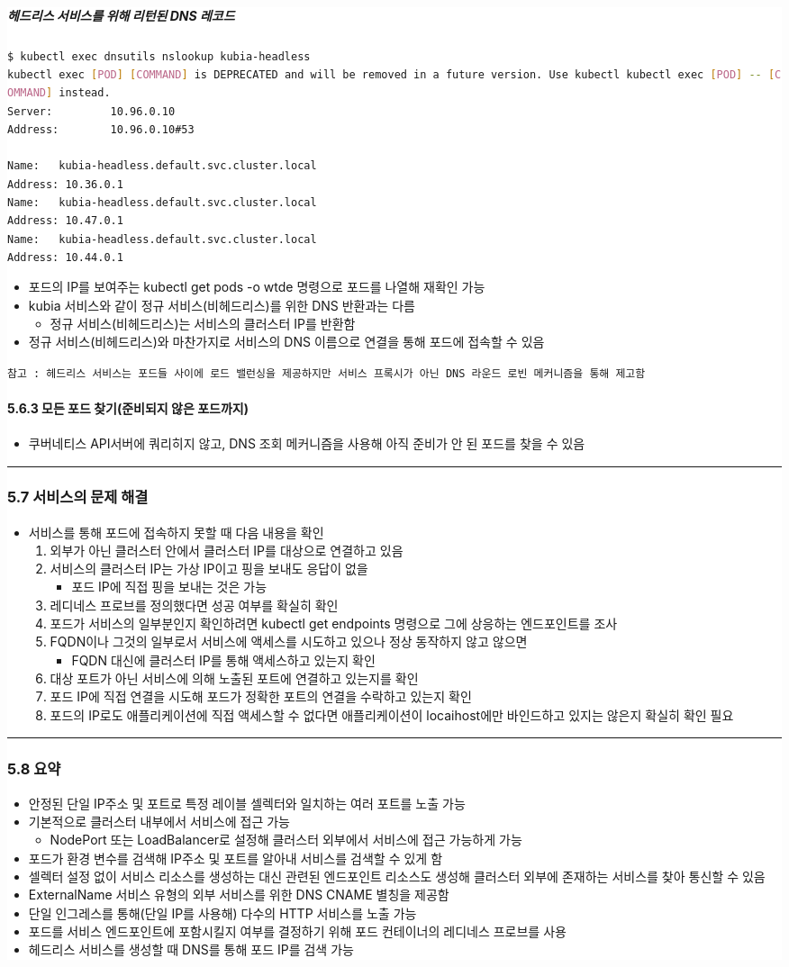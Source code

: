 ##### 헤드리스 서비스를 위해 리턴된 DNS 레코드
```bash
$ kubectl exec dnsutils nslookup kubia-headless
kubectl exec [POD] [COMMAND] is DEPRECATED and will be removed in a future version. Use kubectl kubectl exec [POD] -- [COMMAND] instead.
Server:         10.96.0.10
Address:        10.96.0.10#53

Name:   kubia-headless.default.svc.cluster.local
Address: 10.36.0.1
Name:   kubia-headless.default.svc.cluster.local
Address: 10.47.0.1
Name:   kubia-headless.default.svc.cluster.local
Address: 10.44.0.1
```
* 포드의 IP를 보여주는 kubectl get pods -o wtde 명령으로 포드를 나열해 재확인 가능
* kubia 서비스와 같이 정규 서비스(비헤드리스)를 위한 DNS 반환과는 다름
	- 정규 서비스(비헤드리스)는 서비스의 클러스터 IP를 반환함
* 정규 서비스(비헤드리스)와 마찬가지로 서비스의 DNS 이름으로 연결을 통해 포드에 접속할 수 있음

```
참고 : 헤드리스 서비스는 포드들 사이에 로드 밸런싱을 제공하지만 서비스 프록시가 아닌 DNS 라운드 로빈 메커니즘을 통해 제고함
```

#### 5.6.3 모든 포드 찾기(준비되지 않은 포드까지)
* 쿠버네티스 API서버에 쿼리히지 않고, DNS 조회 메커니즘을 사용해 아직 준비가 안 된 포드를 찾을 수 있음

---
### 5.7 서비스의 문제 해결
* 서비스를 통해 포드에 접속하지 못할 때 다음 내용을 확인
	1. 외부가 아닌 클러스터 안에서 클러스터 IP를 대상으로 연결하고 있음
	2. 서비스의 클러스터 IP는 가상 IP이고 핑을 보내도 응답이 없을
		- 포드 IP에 직접 핑을 보내는 것은 가능 
	3. 레디네스 프로브를 정의했다면 성공 여부를 확실히 확인
	4. 포드가 서비스의 일부분인지 확인하려면 kubectl get endpoints 명령으로 그에 상응하는 엔드포인트를 조사
	5. FQDN이나 그것의 일부로서 서비스에 액세스를 시도하고 있으나 정상 동작하지 않고 않으면
		- FQDN 대신에 클러스터 IP를 통해 액세스하고 있는지 확인
	6. 대상 포트가 아닌 서비스에 의해 노출된 포트에 연결하고 있는지를 확인
	7. 포드 IP에 직접 연결을 시도해 포드가 정확한 포트의 연결을 수락하고 있는지 확인
	8. 포드의 IP로도 애플리케이션에 직접 액세스할 수 없다면 애플리케이션이 locaihost에만 바인드하고 있지는 않은지 확실히 확인 필요

---
### 5.8 요약
* 안정된 단일 IP주소 및 포트로 특정 레이블 셀렉터와 일치하는 여러 포트를 노출 가능
* 기본적으로 클러스터 내부에서 서비스에 접근 가능
	- NodePort 또는 LoadBalancer로 설정해 클러스터 외부에서 서비스에 접근 가능하게 가능
* 포드가 환경 변수를 검색해 IP주소 및 포트를 알아내 서비스를 검색할 수 있게 함
* 셀렉터 설정 없이 서비스 리소스를 생성하는 대신 관련된 엔드포인트 리소스도 생성해 클러스터 외부에 존재하는 서비스를 찾아 통신할 수 있음
* ExternalName 서비스 유형의 외부 서비스를 위한 DNS CNAME 별칭을 제공함
* 단일 인그레스를 통해(단일 IP를 사용해) 다수의 HTTP 서비스를 노출 가능
* 포드를 서비스 엔드포인트에 포함시킬지 여부를 결정하기 위해 포드 컨테이너의 레디네스 프로브를 사용
* 헤드리스 서비스를 생성할 때 DNS를 통해 포드 IP를 검색 가능


[^출처]: Kubernetes in Action-마르코 룩샤-에이콘